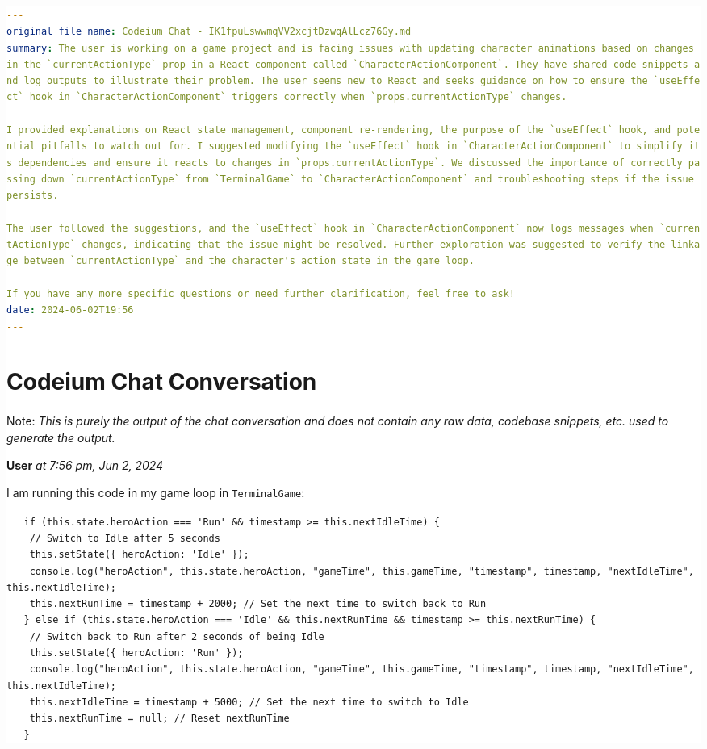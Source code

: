 ```yaml
---
original file name: Codeium Chat - IK1fpuLswwmqVV2xcjtDzwqAlLcz76Gy.md
summary: The user is working on a game project and is facing issues with updating character animations based on changes in the `currentActionType` prop in a React component called `CharacterActionComponent`. They have shared code snippets and log outputs to illustrate their problem. The user seems new to React and seeks guidance on how to ensure the `useEffect` hook in `CharacterActionComponent` triggers correctly when `props.currentActionType` changes.

I provided explanations on React state management, component re-rendering, the purpose of the `useEffect` hook, and potential pitfalls to watch out for. I suggested modifying the `useEffect` hook in `CharacterActionComponent` to simplify its dependencies and ensure it reacts to changes in `props.currentActionType`. We discussed the importance of correctly passing down `currentActionType` from `TerminalGame` to `CharacterActionComponent` and troubleshooting steps if the issue persists.

The user followed the suggestions, and the `useEffect` hook in `CharacterActionComponent` now logs messages when `currentActionType` changes, indicating that the issue might be resolved. Further exploration was suggested to verify the linkage between `currentActionType` and the character's action state in the game loop.

If you have any more specific questions or need further clarification, feel free to ask!
date: 2024-06-02T19:56
---
```


# Codeium Chat Conversation

Note: _This is purely the output of the chat conversation and does not contain any raw data, codebase snippets, etc. used to generate the output._

**User** _at 7:56 pm, Jun 2, 2024_

I am running this code in my game loop in `TerminalGame`:

```tsx
   if (this.state.heroAction === 'Run' && timestamp >= this.nextIdleTime) {
    // Switch to Idle after 5 seconds
    this.setState({ heroAction: 'Idle' });
    console.log("heroAction", this.state.heroAction, "gameTime", this.gameTime, "timestamp", timestamp, "nextIdleTime", this.nextIdleTime);
    this.nextRunTime = timestamp + 2000; // Set the next time to switch back to Run
   } else if (this.state.heroAction === 'Idle' && this.nextRunTime && timestamp >= this.nextRunTime) {
    // Switch back to Run after 2 seconds of being Idle
    this.setState({ heroAction: 'Run' });
    console.log("heroAction", this.state.heroAction, "gameTime", this.gameTime, "timestamp", timestamp, "nextIdleTime", this.nextIdleTime);
    this.nextIdleTime = timestamp + 5000; // Set the next time to switch to Idle
    this.nextRunTime = null; // Reset nextRunTime
   }
```
